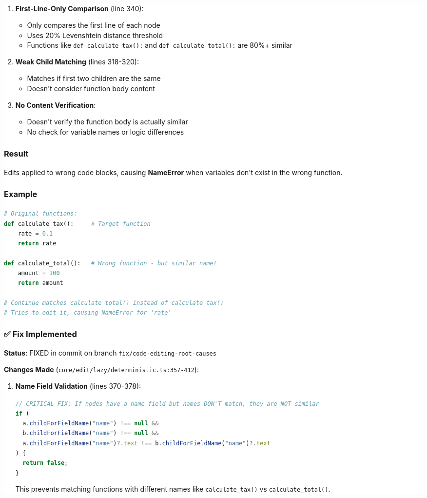 1. **First-Line-Only Comparison** (line 340):

   - Only compares the first line of each node
   - Uses 20% Levenshtein distance threshold
   - Functions like `def calculate_tax():` and `def calculate_total():` are 80%+ similar

2. **Weak Child Matching** (lines 318-320):

   - Matches if first two children are the same
   - Doesn't consider function body content

3. **No Content Verification**:
   - Doesn't verify the function body is actually similar
   - No check for variable names or logic differences

### Result

Edits applied to wrong code blocks, causing **NameError** when variables don't exist in the wrong function.

### Example

```python
# Original functions:
def calculate_tax():     # Target function
    rate = 0.1
    return rate

def calculate_total():   # Wrong function - but similar name!
    amount = 100
    return amount

# Continue matches calculate_total() instead of calculate_tax()
# Tries to edit it, causing NameError for 'rate'
```

### ✅ Fix Implemented

**Status**: FIXED in commit on branch `fix/code-editing-root-causes`

**Changes Made** (`core/edit/lazy/deterministic.ts:357-412`):

1. **Name Field Validation** (lines 370-378):

   ```typescript
   // CRITICAL FIX: If nodes have a name field but names DON'T match, they are NOT similar
   if (
     a.childForFieldName("name") !== null &&
     b.childForFieldName("name") !== null &&
     a.childForFieldName("name")?.text !== b.childForFieldName("name")?.text
   ) {
     return false;
   }
   ```

   This prevents matching functions with different names like `calculate_tax()` vs `calculate_total()`.
